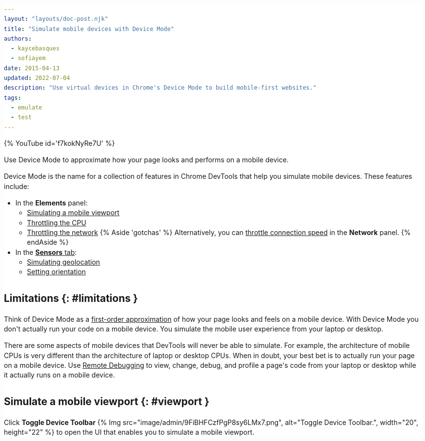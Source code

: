 ```yaml
---
layout: "layouts/doc-post.njk"
title: "Simulate mobile devices with Device Mode"
authors:
  - kaycebasques
  - sofiayem
date: 2015-04-13
updated: 2022-07-04
description: "Use virtual devices in Chrome's Device Mode to build mobile-first websites."
tags:
  - emulate
  - test
---
```


{% YouTube id='f7kokNyRe7U' %}

Use Device Mode to approximate how your page looks and performs on a mobile device.

Device Mode is the name for a collection of features in Chrome DevTools that help you
simulate mobile devices. These features include:

- In the **Elements** panel:
  - [Simulating a mobile viewport][1]
  - [Throttling the CPU][3]
  - [Throttling the network][2]
  {% Aside 'gotchas' %}
  Alternatively, you can [throttle connection speed](/docs/devtools/network/reference/#throttling) in the **Network** panel.
  {% endAside %}
- In the [**Sensors** tab](/docs/devtools/sensors/):
  - [Simulating geolocation][4]
  - [Setting orientation][5]

## Limitations {: #limitations }

Think of Device Mode as a [first-order approximation][6] of how your page looks and feels on a
mobile device. With Device Mode you don't actually run your code on a mobile device. You simulate
the mobile user experience from your laptop or desktop.

There are some aspects of mobile devices that DevTools will never be able to simulate. For example,
the architecture of mobile CPUs is very different than the architecture of laptop or desktop CPUs.
When in doubt, your best bet is to actually run your page on a mobile device. Use [Remote
Debugging][7] to view, change, debug, and profile a page's code from your laptop or desktop while it
actually runs on a mobile device.

## Simulate a mobile viewport {: #viewport }

Click **Toggle Device Toolbar**
{% Img src="image/admin/9FiBHFCzfPgP8sy6LMx7.png", alt="Toggle Device Toolbar.", width="20", height="22" %} to open
the UI that enables you to simulate a mobile viewport.


[1]: #viewport
[2]: #network
[3]: #cpu
[4]: #geolocation
[5]: #orientation
[6]: https://en.wikipedia.org/wiki/Order_of_approximation#First-order
[7]: /docs/devtools/remote-debugging
[8]: #orientation
[9]: https://developer.mozilla.org/docs/Web/API/Window/devicePixelRatio
[10]: https://developer.mozilla.org/docs/Glossary/User_agent
[11]: #type
[12]: /docs/devtools#community